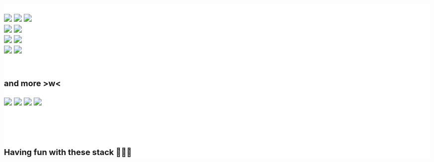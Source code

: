 <br/>

<div>
<img src="https://img.shields.io/badge/html5%20-%23E34F26.svg?&style=for-the-badge&logo=html5&logoColor=white"/>
<img src="https://img.shields.io/badge/css3%20-%231572B6.svg?&style=for-the-badge&logo=css3&logoColor=white"/>
<img src="https://img.shields.io/badge/JavaScript-F7DF1E?style=for-the-badge&logo=javascript&logoColor=black"/>
</div>

<div>
<img src="https://img.shields.io/badge/react%20-%2320232a.svg?&style=for-the-badge&logo=react&logoColor=%2361DAFB"/>
<img src="https://img.shields.io/badge/React_Native-20232A?style=for-the-badge&logo=react&logoColor=61DAFB" />
</div>
<div>
<img src="https://img.shields.io/badge/node.js%20-%2343853D.svg?&style=for-the-badge&logo=node.js&logoColor=white"/>
<img src="https://img.shields.io/badge/typescript%20-%23007ACC.svg?&style=for-the-badge&logo=typescript&logoColor=white"/>

</div>

<div>
</div>


<div>
<img src="https://img.shields.io/badge/Figma-F24E1E?style=for-the-badge&logo=figma&logoColor=white"/>
<img src="https://img.shields.io/badge/Visual_Studio_Code-0078D4?style=for-the-badge&logo=visual%20studio%20code&logoColor=white"/>
</div>
<br/>

### and more >w<

<code><img height="20" src="https://raw.githubusercontent.com/github/explore/5c058a388828bb5fde0bcafd4bc867b5bb3f26f3/topics/graphql/graphql.png"></code>
<code><img height="20" src="https://raw.githubusercontent.com/github/explore/80688e429a7d4ef2fca1e82350fe8e3517d3494d/topics/nodejs/nodejs.png"></code>
<code><img height="20" src="https://raw.githubusercontent.com/github/explore/80688e429a7d4ef2fca1e82350fe8e3517d3494d/topics/mysql/mysql.png"></code>
<code><img height="20" src="https://raw.githubusercontent.com/github/explore/80688e429a7d4ef2fca1e82350fe8e3517d3494d/topics/firebase/firebase.png"></code>


</td>
</tr>
</table>

    
<br/>    
<br/>



  
 

### **Having fun with these stack 👨🏽‍💻**
